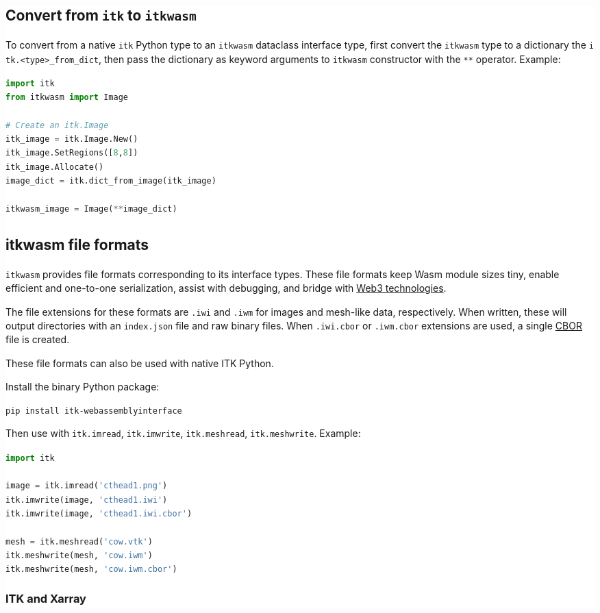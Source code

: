 ## Convert from `itk` to `itkwasm`

To convert from a native `itk` Python type to an `itkwasm` dataclass interface type, first convert the `itkwasm` type to a dictionary the `itk.<type>_from_dict`, then pass the dictionary as keyword arguments to `itkwasm` constructor with the `**` operator. Example:


```python
import itk
from itkwasm import Image

# Create an itk.Image
itk_image = itk.Image.New()
itk_image.SetRegions([8,8])
itk_image.Allocate()
image_dict = itk.dict_from_image(itk_image)

itkwasm_image = Image(**image_dict)
```

## itkwasm file formats

`itkwasm` provides file formats corresponding to its interface types. These file formats keep Wasm module sizes tiny, enable efficient and one-to-one serialization, assist with debugging, and bridge with [Web3 technologies](https://en.wikipedia.org/wiki/Web3).

The file extensions for these formats are `.iwi` and `.iwm` for images and mesh-like data, respectively. When written, these will output directories with an `index.json` file and raw binary files. When `.iwi.cbor` or `.iwm.cbor` extensions are used, a single [CBOR](https://en.wikipedia.org/wiki/CBOR) file is created.

These file formats can also be used with native ITK Python.

Install the binary Python package:

```sh
pip install itk-webassemblyinterface
```

Then use with `itk.imread`, `itk.imwrite`, `itk.meshread`, `itk.meshwrite`. Example:

```python
import itk

image = itk.imread('cthead1.png')
itk.imwrite(image, 'cthead1.iwi')
itk.imwrite(image, 'cthead1.iwi.cbor')

mesh = itk.meshread('cow.vtk')
itk.meshwrite(mesh, 'cow.iwm')
itk.meshwrite(mesh, 'cow.iwm.cbor')
```

### ITK and Xarray
